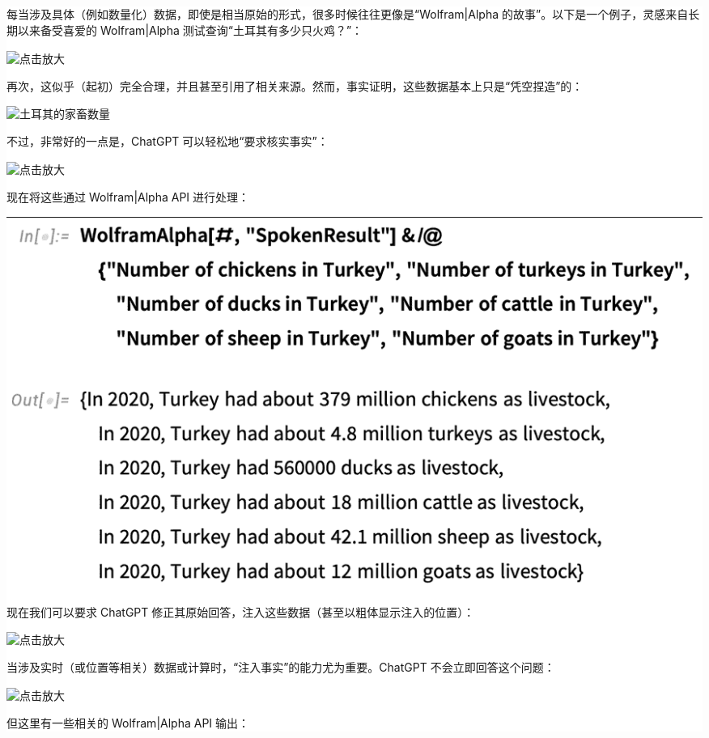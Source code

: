每当涉及具体（例如数量化）数据，即使是相当原始的形式，很多时候往往更像是“Wolfram|Alpha 的故事”。以下是一个例子，灵感来自长期以来备受喜爱的 Wolfram|Alpha 测试查询“土耳其有多少只火鸡？”：

![点击放大](https://content.wolfram.com/uploads/sites/43/2023/01/swchattech1923img18.png)

再次，这似乎（起初）完全合理，并且甚至引用了相关来源。然而，事实证明，这些数据基本上只是“凭空捏造”的：

![土耳其的家畜数量](https://www.wolframalpha.com/input?i=Livestock+populations+in+Turkey)

不过，非常好的一点是，ChatGPT 可以轻松地“要求核实事实”：

![点击放大](https://content.wolfram.com/uploads/sites/43/2023/01/swchattech1923img20.png)

现在将这些通过 Wolfram|Alpha API 进行处理：

| ![](img/Image00115.gif) |
| --- |

现在我们可以要求 ChatGPT 修正其原始回答，注入这些数据（甚至以粗体显示注入的位置）：

![点击放大](https://content.wolfram.com/uploads/sites/43/2023/01/swchattech1923img22.png)

当涉及实时（或位置等相关）数据或计算时，“注入事实”的能力尤为重要。ChatGPT 不会立即回答这个问题：

![点击放大](https://content.wolfram.com/uploads/sites/43/2023/01/swchattech1923img23.png)

但这里有一些相关的 Wolfram|Alpha API 输出：
